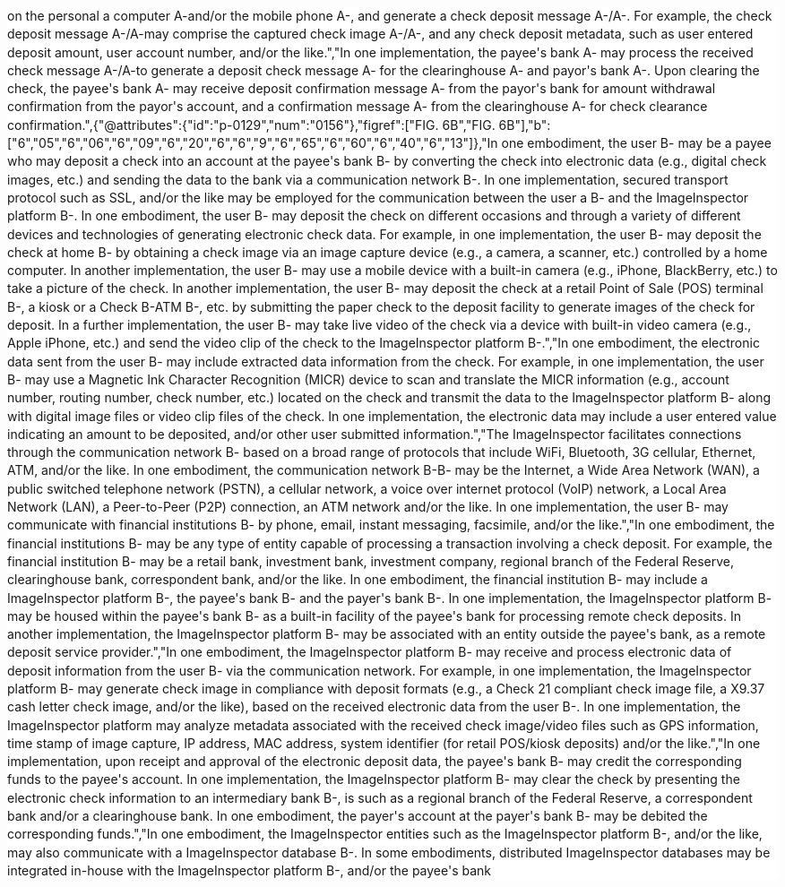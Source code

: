 on the personal a computer A-and\/or the mobile phone A-, and generate a check deposit message A-\/A-. For example, the check deposit message A-\/A-may comprise the captured check image A-\/A-, and any check deposit metadata, such as user entered deposit amount, user account number, and\/or the like.","In one implementation, the payee's bank A- may process the received check message A-\/A-to generate a deposit check message A- for the clearinghouse A- and payor's bank A-. Upon clearing the check, the payee's bank A- may receive deposit confirmation message A- from the payor's bank for amount withdrawal confirmation from the payor's account, and a confirmation message A- from the clearinghouse A- for check clearance confirmation.",{"@attributes":{"id":"p-0129","num":"0156"},"figref":["FIG. 6B","FIG. 6B"],"b":["6","05","6","06","6","09","6","20","6","6","9","6","65","6","60","6","40","6","13"]},"In one embodiment, the user B- may be a payee who may deposit a check into an account at the payee's bank B- by converting the check into electronic data (e.g., digital check images, etc.) and sending the data to the bank via a communication network B-. In one implementation, secured transport protocol such as SSL, and\/or the like may be employed for the communication between the user a B- and the ImageInspector platform B-. In one embodiment, the user B- may deposit the check on different occasions and through a variety of different devices and technologies of generating electronic check data. For example, in one implementation, the user B- may deposit the check at home B- by obtaining a check image via an image capture device (e.g., a camera, a scanner, etc.) controlled by a home computer. In another implementation, the user B- may use a mobile device with a built-in camera (e.g., iPhone, BlackBerry, etc.) to take a picture of the check. In another implementation, the user B- may deposit the check at a retail Point of Sale (POS) terminal B-, a kiosk or a Check B-ATM B-, etc. by submitting the paper check to the deposit facility to generate images of the check for deposit. In a further implementation, the user B- may take live video of the check via a device with built-in video camera (e.g., Apple iPhone, etc.) and send the video clip of the check to the ImageInspector platform B-.","In one embodiment, the electronic data sent from the user B- may include extracted data information from the check. For example, in one implementation, the user B- may use a Magnetic Ink Character Recognition (MICR) device to scan and translate the MICR information (e.g., account number, routing number, check number, etc.) located on the check and transmit the data to the ImageInspector platform B- along with digital image files or video clip files of the check. In one implementation, the electronic data may include a user entered value indicating an amount to be deposited, and\/or other user submitted information.","The ImageInspector facilitates connections through the communication network B- based on a broad range of protocols that include WiFi, Bluetooth, 3G cellular, Ethernet, ATM, and\/or the like. In one embodiment, the communication network B-B- may be the Internet, a Wide Area Network (WAN), a public switched telephone network (PSTN), a cellular network, a voice over internet protocol (VoIP) network, a Local Area Network (LAN), a Peer-to-Peer (P2P) connection, an ATM network and\/or the like. In one implementation, the user B- may communicate with financial institutions B- by phone, email, instant messaging, facsimile, and\/or the like.","In one embodiment, the financial institutions B- may be any type of entity capable of processing a transaction involving a check deposit. For example, the financial institution B- may be a retail bank, investment bank, investment company, regional branch of the Federal Reserve, clearinghouse bank, correspondent bank, and\/or the like. In one embodiment, the financial institution B- may include a ImageInspector platform B-, the payee's bank B- and the payer's bank B-. In one implementation, the ImageInspector platform B- may be housed within the payee's bank B- as a built-in facility of the payee's bank for processing remote check deposits. In another implementation, the ImageInspector platform B- may be associated with an entity outside the payee's bank, as a remote deposit service provider.","In one embodiment, the ImageInspector platform B- may receive and process electronic data of deposit information from the user B- via the communication network. For example, in one implementation, the ImageInspector platform B- may generate check image in compliance with deposit formats (e.g., a Check 21 compliant check image file, a X9.37 cash letter check image, and\/or the like), based on the received electronic data from the user B-. In one implementation, the ImageInspector platform may analyze metadata associated with the received check image\/video files such as GPS information, time stamp of image capture, IP address, MAC address, system identifier (for retail POS\/kiosk deposits) and\/or the like.","In one implementation, upon receipt and approval of the electronic deposit data, the payee's bank B- may credit the corresponding funds to the payee's account. In one implementation, the ImageInspector platform B- may clear the check by presenting the electronic check information to an intermediary bank B-, is such as a regional branch of the Federal Reserve, a correspondent bank and\/or a clearinghouse bank. In one embodiment, the payer's account at the payer's bank B- may be debited the corresponding funds.","In one embodiment, the ImageInspector entities such as the ImageInspector platform B-, and\/or the like, may also communicate with a ImageInspector database B-. In some embodiments, distributed ImageInspector databases may be integrated in-house with the ImageInspector platform B-, and\/or the payee's bank